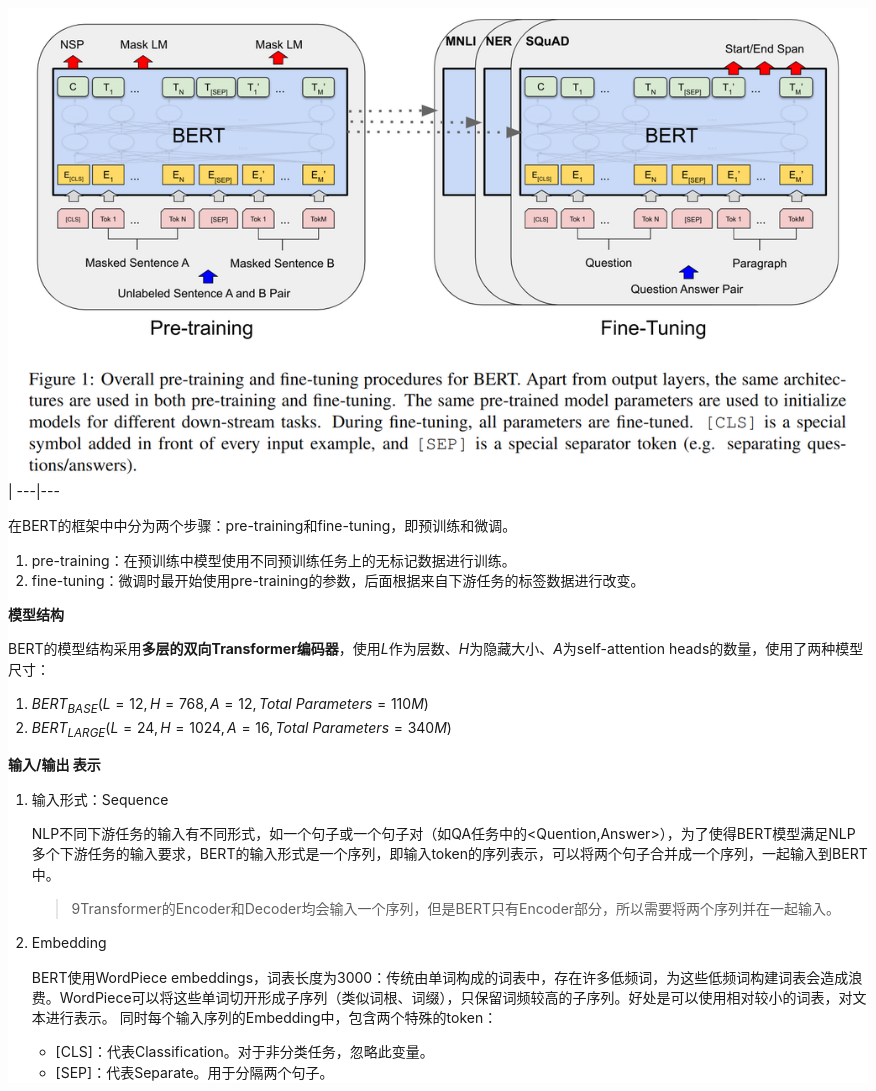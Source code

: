 ![avator](./image/4.png)|
---|---

在BERT的框架中中分为两个步骤：pre-training和fine-tuning，即预训练和微调。

1. pre-training：在预训练中模型使用不同预训练任务上的无标记数据进行训练。
2. fine-tuning：微调时最开始使用pre-training的参数，后面根据来自下游任务的标签数据进行改变。

**模型结构**

BERT的模型结构采用**多层的双向Transformer编码器**，使用$L$作为层数、$H$为隐藏大小、$A$为self-attention heads的数量，使用了两种模型尺寸：
1. $BERT_{BASE}(L=12,H=768,A=12,Total\ Parameters=110M)$
2. $BERT_{LARGE}(L=24,H=1024,A=16,Total\ Parameters=340M)$

**输入/输出 表示**

1. 输入形式：Sequence

   NLP不同下游任务的输入有不同形式，如一个句子或一个句子对（如QA任务中的<Quention,Answer>），为了使得BERT模型满足NLP多个下游任务的输入要求，BERT的输入形式是一个序列，即输入token的序列表示，可以将两个句子合并成一个序列，一起输入到BERT中。
   > 9Transformer的Encoder和Decoder均会输入一个序列，但是BERT只有Encoder部分，所以需要将两个序列并在一起输入。

2. Embedding

   BERT使用WordPiece embeddings，词表长度为3000：传统由单词构成的词表中，存在许多低频词，为这些低频词构建词表会造成浪费。WordPiece可以将这些单词切开形成子序列（类似词根、词缀），只保留词频较高的子序列。好处是可以使用相对较小的词表，对文本进行表示。
   同时每个输入序列的Embedding中，包含两个特殊的token：
   - [CLS]：代表Classification。对于非分类任务，忽略此变量。
   - [SEP]：代表Separate。用于分隔两个句子。
